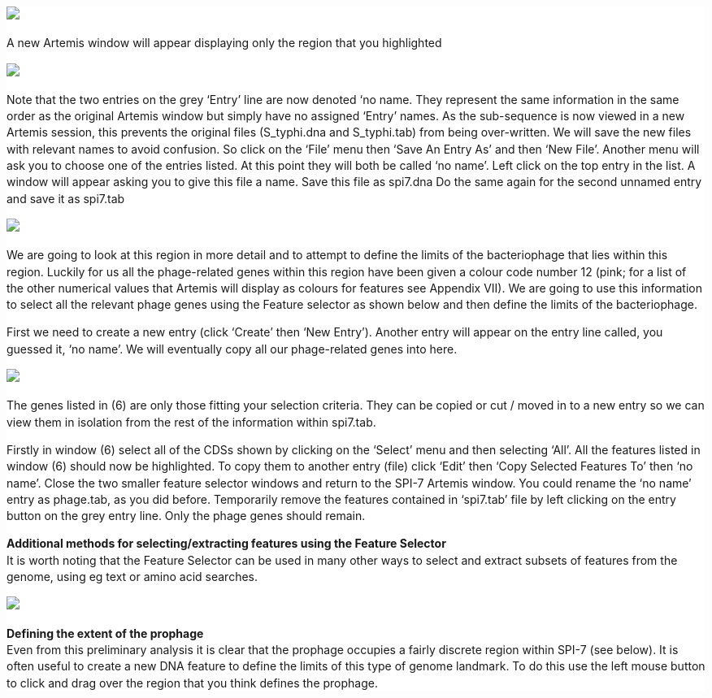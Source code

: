 ![](images/module1_image18.png)

A new Artemis window will appear displaying only the region that you highlighted

![](images/module1_image19.png)

Note that the two entries on the grey ‘Entry’ line are now denoted ‘no name. They represent the same information in the same order as the original Artemis window but simply have no assigned ‘Entry’ names. As the sub-sequence is now viewed in a new Artemis session, this prevents the original files (S_typhi.dna and S_typhi.tab) from being over-written.
We will save the new files with relevant names to avoid confusion. So click on the ‘File’ menu then ‘Save An Entry As’ and then ‘New File’. Another menu will ask you to choose one of the entries listed. At this point they will both be called ‘no name’. Left click on the top entry in the list. A window will appear asking you to give this file a name. Save this file as spi7.dna
Do the same again for the second unnamed entry and save it as spi7.tab


![](images/module1_image20.png)

We are going to look at this region in more detail and to attempt to define the limits of the bacteriophage that lies within this region. Luckily for us all the phage-related genes within this region have been given a colour code number 12 (pink; for a list of the other numerical values that Artemis will display as colours for features see Appendix VII). We are going to use this information to select all the relevant phage genes using the Feature selector as shown below and then define the limits of the bacteriophage.

First we need to create a new entry (click ‘Create’ then ‘New Entry’). Another entry will appear on the entry line called, you guessed it, ‘no name’. We will eventually copy all our phage-related genes into here.

![](images/module1_image21.png)

The genes listed in (6) are only those fitting your selection criteria. They can be copied or cut / moved in to a new entry so we can view them in isolation from the rest of the information within spi7.tab.

Firstly in window (6) select all of the CDSs shown by clicking on the ‘Select’ menu and then selecting ‘All’. All the features listed in window (6) should now be highlighted. To copy them to another entry (file) click ‘Edit’ then ‘Copy Selected Features To’ then ‘no name’. Close the two smaller feature selector windows and return to the SPI-7 Artemis window. You could rename the ‘no name’ entry as phage.tab, as you did before. Temporarily remove the features contained in ‘spi7.tab’ file by left clicking on the entry button on the grey entry line.  Only the phage genes should remain.




**Additional methods for selecting/extracting features using the Feature Selector**  
It is worth noting that the Feature Selector can be used in many other ways to select and extract subsets of features from the genome, using eg text or amino acid searches.

![](images/module1_image22.png)

**Defining the extent of the prophage**  
Even from this preliminary analysis it is clear that the prophage occupies a fairly discrete region within SPI-7 (see below). It is often useful to create a new DNA feature to define the limits of this type of genome landmark. To do this use the left mouse button to click and drag over the region that you think defines the prophage.
